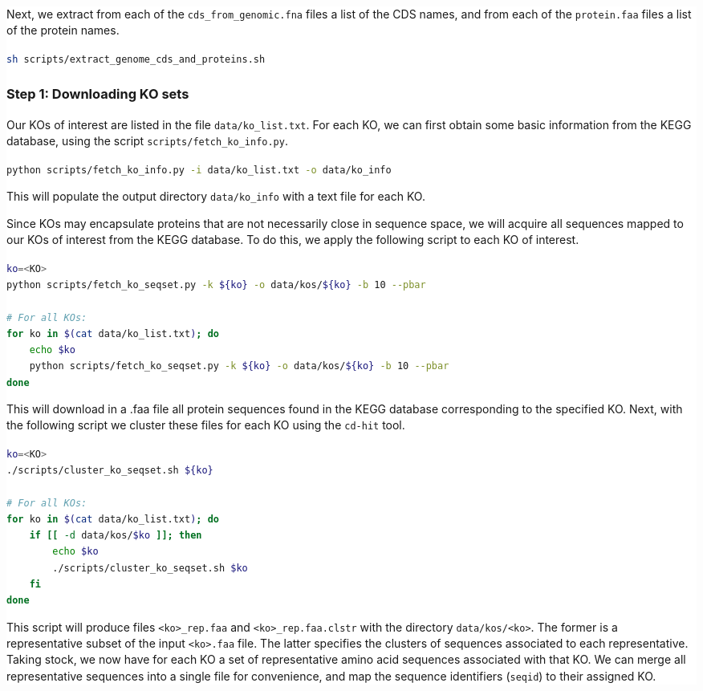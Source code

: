 Next, we extract from each of the `cds_from_genomic.fna` files a list of the CDS names, and from each of the `protein.faa` files a list of the protein names.

```bash
sh scripts/extract_genome_cds_and_proteins.sh
```

### Step 1: Downloading KO sets

Our KOs of interest are listed in the file `data/ko_list.txt`.
For each KO, we can first obtain some basic information from the KEGG database, using the script `scripts/fetch_ko_info.py`.

```bash
python scripts/fetch_ko_info.py -i data/ko_list.txt -o data/ko_info
```

This will populate the output directory `data/ko_info` with a text file for each KO.

Since KOs may encapsulate proteins that are not necessarily close in sequence space, we will acquire all sequences mapped to our KOs of interest from the KEGG database.
To do this, we apply the following script to each KO of interest.

```bash
ko=<KO>
python scripts/fetch_ko_seqset.py -k ${ko} -o data/kos/${ko} -b 10 --pbar

# For all KOs:
for ko in $(cat data/ko_list.txt); do 
    echo $ko 
    python scripts/fetch_ko_seqset.py -k ${ko} -o data/kos/${ko} -b 10 --pbar
done
```

This will download in a .faa file all protein sequences found in the KEGG database corresponding to the specified KO.
Next, with the following script we cluster these files for each KO using the `cd-hit` tool.

```bash
ko=<KO>
./scripts/cluster_ko_seqset.sh ${ko}

# For all KOs:
for ko in $(cat data/ko_list.txt); do 
    if [[ -d data/kos/$ko ]]; then 
        echo $ko 
        ./scripts/cluster_ko_seqset.sh $ko
    fi
done
```

This script will produce files `<ko>_rep.faa` and `<ko>_rep.faa.clstr` with the directory `data/kos/<ko>`.
The former is a representative subset of the input `<ko>.faa` file.
The latter specifies the clusters of sequences associated to each representative.
Taking stock, we now have for each KO a set of representative amino acid sequences associated with that KO.
We can merge all representative sequences into a single file for convenience, and map the sequence identifiers (`seqid`) to their assigned KO.
